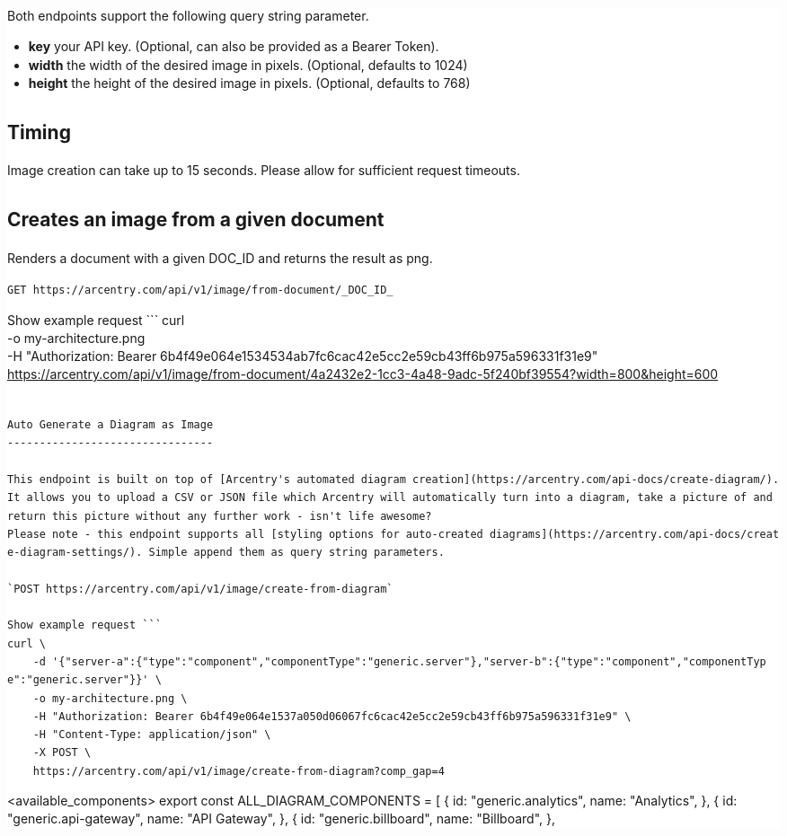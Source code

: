 Both endpoints support the following query string parameter.

- **key** your API key. (Optional, [](https://arcentry.com/api-docs/#how-the-api-works)can also be provided as a Bearer Token).
- **width** the width of the desired image in pixels. (Optional, defaults to 1024)
- **height** the height of the desired image in pixels. (Optional, defaults to 768)

## Timing

Image creation can take up to 15 seconds. Please allow for sufficient request timeouts.

## Creates an image from a given document

Renders a document with a given DOC_ID and returns the result as png.

`GET https://arcentry.com/api/v1/image/from-document/_DOC_ID_`

Show example request ```
curl \
 -o my-architecture.png \
 -H "Authorization: Bearer 6b4f49e064e1534534ab7fc6cac42e5cc2e59cb43ff6b975a596331f31e9" \
 https://arcentry.com/api/v1/image/from-document/4a2432e2-1cc3-4a48-9adc-5f240bf39554?width=800&height=600

````

Auto Generate a Diagram as Image
--------------------------------

This endpoint is built on top of [Arcentry's automated diagram creation](https://arcentry.com/api-docs/create-diagram/). It allows you to upload a CSV or JSON file which Arcentry will automatically turn into a diagram, take a picture of and return this picture without any further work - isn't life awesome?
Please note - this endpoint supports all [styling options for auto-created diagrams](https://arcentry.com/api-docs/create-diagram-settings/). Simple append them as query string parameters.

`POST https://arcentry.com/api/v1/image/create-from-diagram`

Show example request ```
curl \
    -d '{"server-a":{"type":"component","componentType":"generic.server"},"server-b":{"type":"component","componentType":"generic.server"}}' \
    -o my-architecture.png \
    -H "Authorization: Bearer 6b4f49e064e1537a050d06067fc6cac42e5cc2e59cb43ff6b975a596331f31e9" \
    -H "Content-Type: application/json" \
    -X POST \
    https://arcentry.com/api/v1/image/create-from-diagram?comp_gap=4

````

</article>

<available_components>
export const ALL_DIAGRAM_COMPONENTS = [
{
id: "generic.analytics",
name: "Analytics",
},
{
id: "generic.api-gateway",
name: "API Gateway",
},
{
id: "generic.billboard",
name: "Billboard",
},